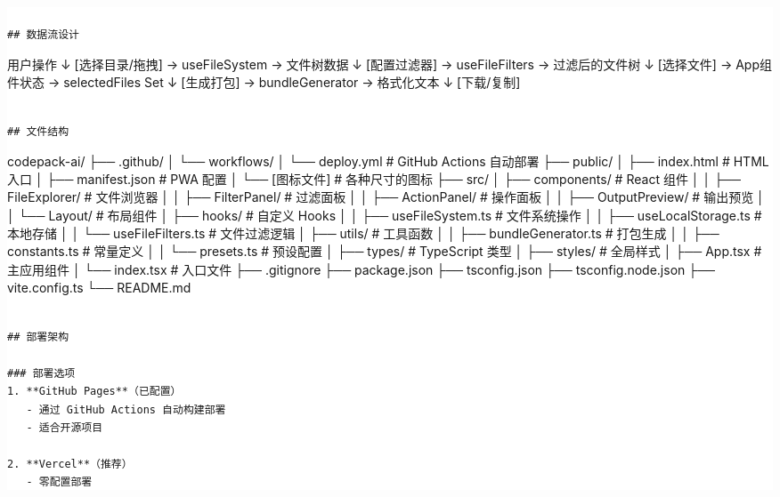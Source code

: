 ```

## 数据流设计

```
用户操作
   ↓
[选择目录/拖拽] → useFileSystem → 文件树数据
                                      ↓
[配置过滤器] → useFileFilters → 过滤后的文件树
                                      ↓
[选择文件] → App组件状态 → selectedFiles Set
                              ↓
[生成打包] → bundleGenerator → 格式化文本
                                    ↓
                              [下载/复制]
```

## 文件结构

```
codepack-ai/
├── .github/
│   └── workflows/
│       └── deploy.yml          # GitHub Actions 自动部署
├── public/
│   ├── index.html             # HTML 入口
│   ├── manifest.json          # PWA 配置
│   └── [图标文件]             # 各种尺寸的图标
├── src/
│   ├── components/            # React 组件
│   │   ├── FileExplorer/      # 文件浏览器
│   │   ├── FilterPanel/       # 过滤面板
│   │   ├── ActionPanel/       # 操作面板
│   │   ├── OutputPreview/     # 输出预览
│   │   └── Layout/            # 布局组件
│   ├── hooks/                 # 自定义 Hooks
│   │   ├── useFileSystem.ts   # 文件系统操作
│   │   ├── useLocalStorage.ts # 本地存储
│   │   └── useFileFilters.ts  # 文件过滤逻辑
│   ├── utils/                 # 工具函数
│   │   ├── bundleGenerator.ts # 打包生成
│   │   ├── constants.ts       # 常量定义
│   │   └── presets.ts         # 预设配置
│   ├── types/                 # TypeScript 类型
│   ├── styles/                # 全局样式
│   ├── App.tsx                # 主应用组件
│   └── index.tsx              # 入口文件
├── .gitignore
├── package.json
├── tsconfig.json
├── tsconfig.node.json
├── vite.config.ts
└── README.md
```

## 部署架构

### 部署选项
1. **GitHub Pages**（已配置）
   - 通过 GitHub Actions 自动构建部署
   - 适合开源项目

2. **Vercel**（推荐）
   - 零配置部署
```